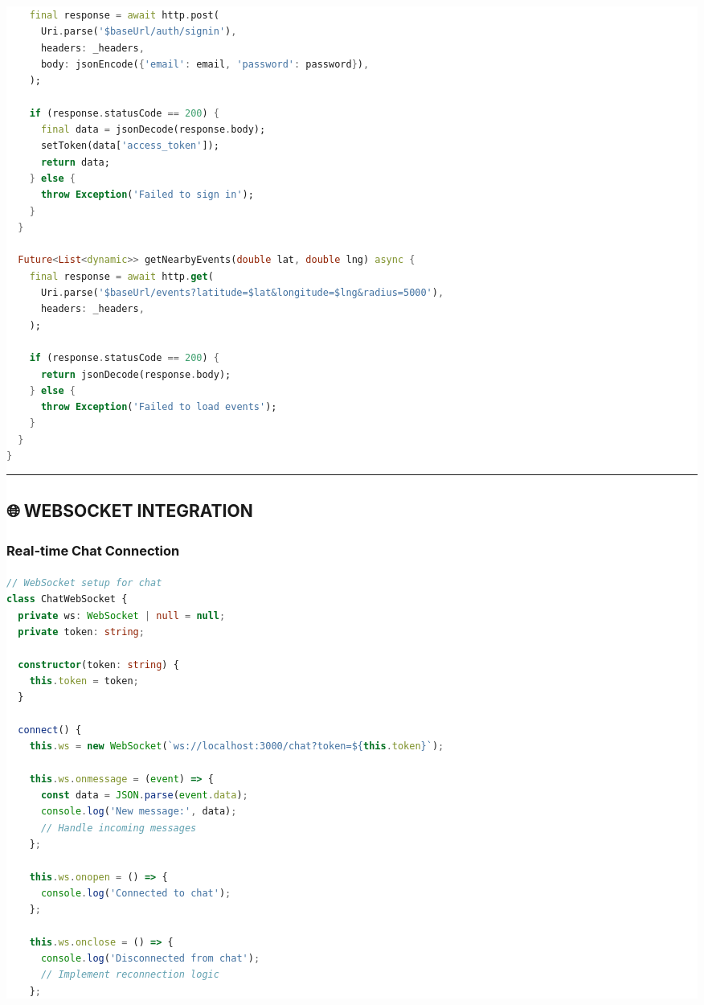 ```dart
    final response = await http.post(
      Uri.parse('$baseUrl/auth/signin'),
      headers: _headers,
      body: jsonEncode({'email': email, 'password': password}),
    );

    if (response.statusCode == 200) {
      final data = jsonDecode(response.body);
      setToken(data['access_token']);
      return data;
    } else {
      throw Exception('Failed to sign in');
    }
  }

  Future<List<dynamic>> getNearbyEvents(double lat, double lng) async {
    final response = await http.get(
      Uri.parse('$baseUrl/events?latitude=$lat&longitude=$lng&radius=5000'),
      headers: _headers,
    );

    if (response.statusCode == 200) {
      return jsonDecode(response.body);
    } else {
      throw Exception('Failed to load events');
    }
  }
}
```

---

## 🌐 **WEBSOCKET INTEGRATION**

### **Real-time Chat Connection**
```typescript
// WebSocket setup for chat
class ChatWebSocket {
  private ws: WebSocket | null = null;
  private token: string;

  constructor(token: string) {
    this.token = token;
  }

  connect() {
    this.ws = new WebSocket(`ws://localhost:3000/chat?token=${this.token}`);
    
    this.ws.onmessage = (event) => {
      const data = JSON.parse(event.data);
      console.log('New message:', data);
      // Handle incoming messages
    };

    this.ws.onopen = () => {
      console.log('Connected to chat');
    };

    this.ws.onclose = () => {
      console.log('Disconnected from chat');
      // Implement reconnection logic
    };
```